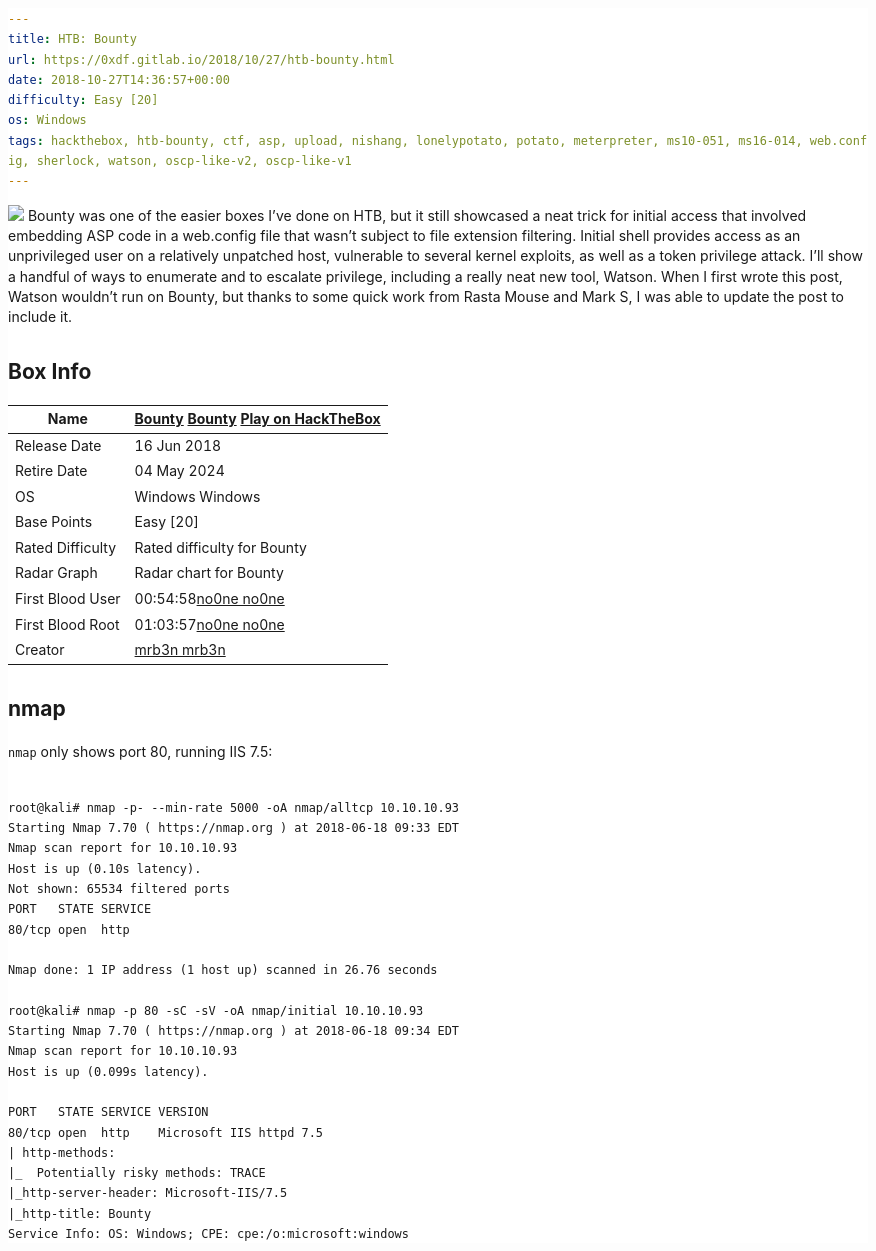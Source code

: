 ```yaml
---
title: HTB: Bounty
url: https://0xdf.gitlab.io/2018/10/27/htb-bounty.html
date: 2018-10-27T14:36:57+00:00
difficulty: Easy [20]
os: Windows
tags: hackthebox, htb-bounty, ctf, asp, upload, nishang, lonelypotato, potato, meterpreter, ms10-051, ms16-014, web.config, sherlock, watson, oscp-like-v2, oscp-like-v1
---
```


![](https://0xdfimages.gitlab.io/img/bounty-cover.png) Bounty was one of the easier boxes I’ve done on HTB, but it still showcased a neat trick for initial access that involved embedding ASP code in a web.config file that wasn’t subject to file extension filtering. Initial shell provides access as an unprivileged user on a relatively unpatched host, vulnerable to several kernel exploits, as well as a token privilege attack. I’ll show a handful of ways to enumerate and to escalate privilege, including a really neat new tool, Watson. When I first wrote this post, Watson wouldn’t run on Bounty, but thanks to some quick work from Rasta Mouse and Mark S, I was able to update the post to include it.

## Box Info

| Name | [Bounty](https://hackthebox.com/machines/bounty)  [Bounty](https://hackthebox.com/machines/bounty) [Play on HackTheBox](https://hackthebox.com/machines/bounty) |
| --- | --- |
| Release Date | 16 Jun 2018 |
| Retire Date | 04 May 2024 |
| OS | Windows Windows |
| Base Points | Easy [20] |
| Rated Difficulty | Rated difficulty for Bounty |
| Radar Graph | Radar chart for Bounty |
| First Blood User | 00:54:58[no0ne no0ne](https://app.hackthebox.com/users/21927) |
| First Blood Root | 01:03:57[no0ne no0ne](https://app.hackthebox.com/users/21927) |
| Creator | [mrb3n mrb3n](https://app.hackthebox.com/users/2984) |

## nmap

`nmap` only shows port 80, running IIS 7.5:

```

root@kali# nmap -p- --min-rate 5000 -oA nmap/alltcp 10.10.10.93
Starting Nmap 7.70 ( https://nmap.org ) at 2018-06-18 09:33 EDT
Nmap scan report for 10.10.10.93
Host is up (0.10s latency).
Not shown: 65534 filtered ports
PORT   STATE SERVICE
80/tcp open  http

Nmap done: 1 IP address (1 host up) scanned in 26.76 seconds

root@kali# nmap -p 80 -sC -sV -oA nmap/initial 10.10.10.93
Starting Nmap 7.70 ( https://nmap.org ) at 2018-06-18 09:34 EDT
Nmap scan report for 10.10.10.93
Host is up (0.099s latency).

PORT   STATE SERVICE VERSION
80/tcp open  http    Microsoft IIS httpd 7.5
| http-methods:
|_  Potentially risky methods: TRACE
|_http-server-header: Microsoft-IIS/7.5
|_http-title: Bounty
Service Info: OS: Windows; CPE: cpe:/o:microsoft:windows

```